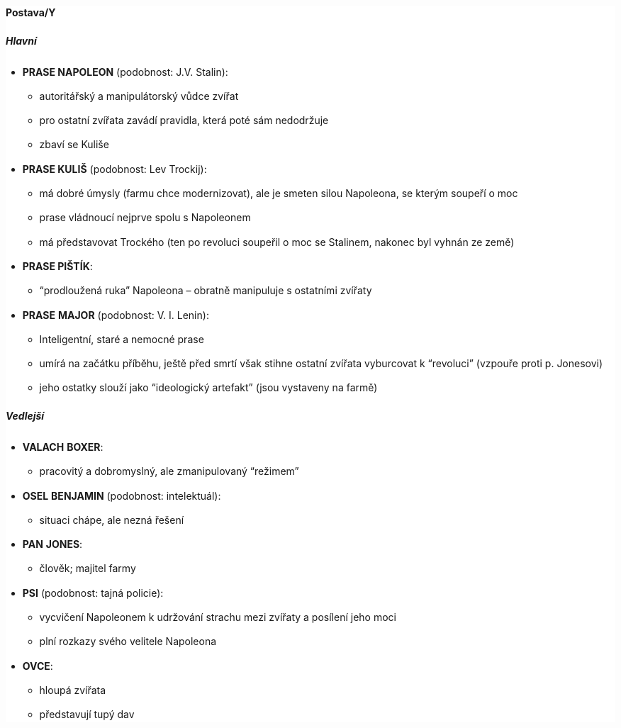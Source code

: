 #### Postava/Y

##### Hlavní

  - **PRASE NAPOLEON** (podobnost: J.V. Stalin):
    
      - autoritářský a manipulátorský vůdce zvířat
    
      - pro ostatní zvířata zavádí pravidla, která poté sám nedodržuje
    
      - zbaví se Kuliše

  - **PRASE KULIŠ** (podobnost: Lev Trockij):
    
      - má dobré úmysly (farmu chce modernizovat), ale je smeten silou
        Napoleona, se kterým soupeří o moc
    
      - prase vládnoucí nejprve spolu s Napoleonem
    
      - má představovat Trockého (ten po revoluci soupeřil o moc se
        Stalinem, nakonec byl vyhnán ze země)

  - **PRASE PIŠTÍK**:
    
      - “prodloužená ruka” Napoleona – obratně manipuluje s ostatními
        zvířaty

  - **PRASE** **MAJOR** (podobnost: V. I. Lenin):
    
      - Inteligentní, staré a nemocné prase
    
      - umírá na začátku příběhu, ještě před smrtí však stihne ostatní
        zvířata vyburcovat k “revoluci” (vzpouře proti p. Jonesovi)
    
      - jeho ostatky slouží jako “ideologický artefakt” (jsou vystaveny
        na farmě)

##### Vedlejší

  - **VALACH** **BOXER**:
    
      - pracovitý a dobromyslný, ale zmanipulovaný “režimem”

  - **OSEL** **BENJAMIN** (podobnost: intelektuál):
    
      - situaci chápe, ale nezná řešení

  - **PAN** **JONES**:
    
      - člověk; majitel farmy

  - **PSI** (podobnost: tajná policie):
    
      - vycvičení Napoleonem k udržování strachu mezi zvířaty a posílení
        jeho moci
    
      - plní rozkazy svého velitele Napoleona

  - **OVCE**:
    
      - hloupá zvířata
    
      - představují tupý dav
    